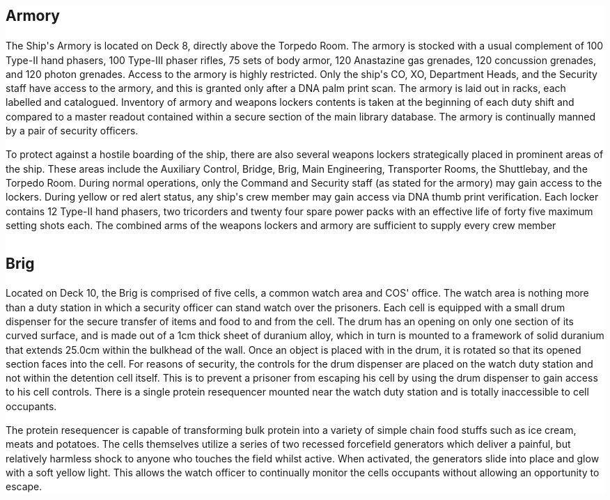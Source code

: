 Armory
------

The Ship's Armory is located on Deck 8, directly above the Torpedo Room.
The armory is stocked with a usual complement of 100 Type-II hand
phasers, 100 Type-III phaser rifles, 75 sets of body armor, 120
Anastazine gas grenades, 120 concussion grenades, and 120 photon
grenades. Access to the armory is highly restricted. Only the ship's CO,
XO, Department Heads, and the Security staff have access to the armory,
and this is granted only after a DNA palm print scan. The armory is laid
out in racks, each labelled and catalogued. Inventory of armory and
weapons lockers contents is taken at the beginning of each duty shift
and compared to a master readout contained within a secure section of
the main library database. The armory is continually manned by a pair of
security officers.

To protect against a hostile boarding of the ship, there are also
several weapons lockers strategically placed in prominent areas of the
ship. These areas include the Auxiliary Control, Bridge, Brig, Main
Engineering, Transporter Rooms, the Shuttlebay, and the Torpedo Room.
During normal operations, only the Command and Security staff (as stated
for the armory) may gain access to the lockers. During yellow or red
alert status, any ship's crew member may gain access via DNA thumb print
verification. Each locker contains 12 Type-II hand phasers, two
tricorders and twenty four spare power packs with an effective life of
forty five maximum setting shots each. The combined arms of the weapons
lockers and armory are sufficient to supply every crew member

Brig
----

Located on Deck 10, the Brig is comprised of five cells, a common watch
area and COS' office. The watch area is nothing more than a duty station
in which a security officer can stand watch over the prisoners. Each
cell is equipped with a small drum dispenser for the secure transfer of
items and food to and from the cell. The drum has an opening on only one
section of its curved surface, and is made out of a 1cm thick sheet of
duranium alloy, which in turn is mounted to a framework of solid
duranium that extends 25.0cm within the bulkhead of the wall. Once an
object is placed with in the drum, it is rotated so that its opened
section faces into the cell. For reasons of security, the controls for
the drum dispenser are placed on the watch duty station and not within
the detention cell itself. This is to prevent a prisoner from escaping
his cell by using the drum dispenser to gain access to his cell
controls. There is a single protein resequencer mounted near the watch
duty station and is totally inaccessible to cell occupants.

The protein resequencer is capable of transforming bulk protein into a
variety of simple chain food stuffs such as ice cream, meats and
potatoes. The cells themselves utilize a series of two recessed
forcefield generators which deliver a painful, but relatively harmless
shock to anyone who touches the field whilst active. When activated, the
generators slide into place and glow with a soft yellow light. This
allows the watch officer to continually monitor the cells occupants
without allowing an opportunity to escape.
